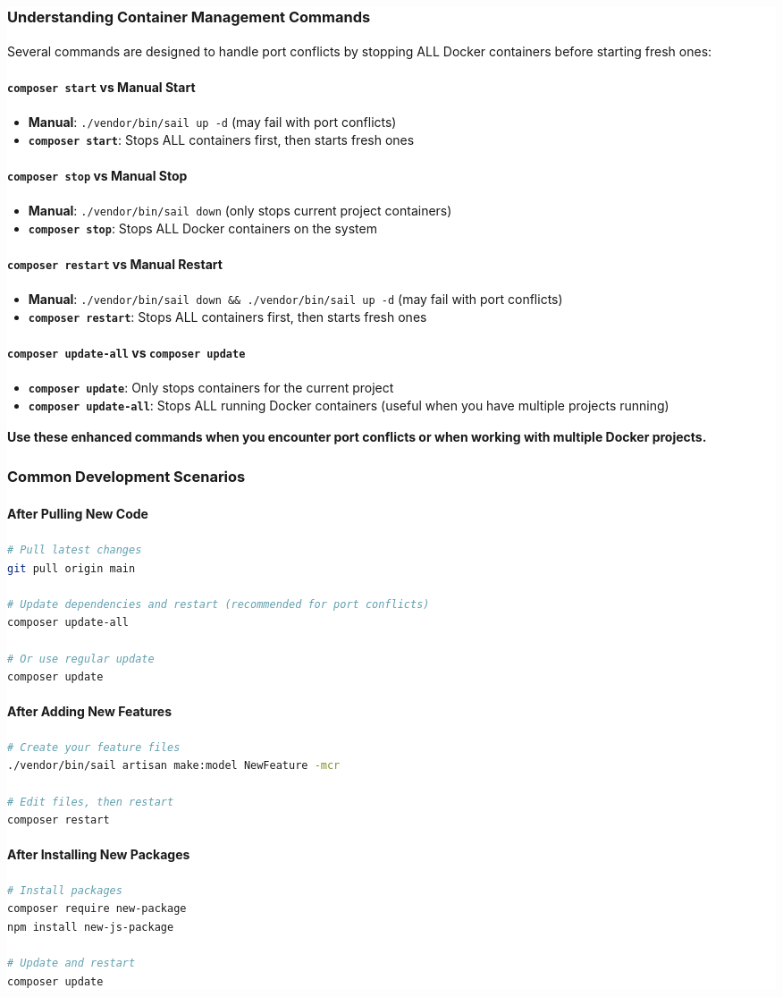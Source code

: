 ### **Understanding Container Management Commands**

Several commands are designed to handle port conflicts by stopping ALL Docker containers before starting fresh ones:

#### **`composer start` vs Manual Start**
- **Manual**: `./vendor/bin/sail up -d` (may fail with port conflicts)
- **`composer start`**: Stops ALL containers first, then starts fresh ones

#### **`composer stop` vs Manual Stop**
- **Manual**: `./vendor/bin/sail down` (only stops current project containers)
- **`composer stop`**: Stops ALL Docker containers on the system

#### **`composer restart` vs Manual Restart**
- **Manual**: `./vendor/bin/sail down && ./vendor/bin/sail up -d` (may fail with port conflicts)
- **`composer restart`**: Stops ALL containers first, then starts fresh ones

#### **`composer update-all` vs `composer update`**
- **`composer update`**: Only stops containers for the current project
- **`composer update-all`**: Stops ALL running Docker containers (useful when you have multiple projects running)

**Use these enhanced commands when you encounter port conflicts or when working with multiple Docker projects.**

### Common Development Scenarios

#### After Pulling New Code
```bash
# Pull latest changes
git pull origin main

# Update dependencies and restart (recommended for port conflicts)
composer update-all

# Or use regular update
composer update
```

#### After Adding New Features
```bash
# Create your feature files
./vendor/bin/sail artisan make:model NewFeature -mcr

# Edit files, then restart
composer restart
```

#### After Installing New Packages
```bash
# Install packages
composer require new-package
npm install new-js-package

# Update and restart
composer update
```
